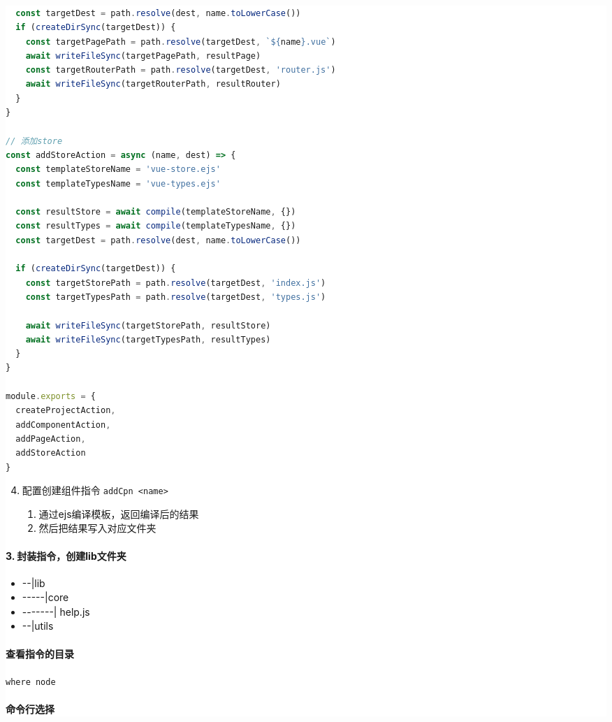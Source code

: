    ```js
     const targetDest = path.resolve(dest, name.toLowerCase())
     if (createDirSync(targetDest)) {
       const targetPagePath = path.resolve(targetDest, `${name}.vue`)
       await writeFileSync(targetPagePath, resultPage)
       const targetRouterPath = path.resolve(targetDest, 'router.js')
       await writeFileSync(targetRouterPath, resultRouter)
     }
   }
   
   // 添加store
   const addStoreAction = async (name, dest) => {
     const templateStoreName = 'vue-store.ejs'
     const templateTypesName = 'vue-types.ejs'
   
     const resultStore = await compile(templateStoreName, {})
     const resultTypes = await compile(templateTypesName, {})
     const targetDest = path.resolve(dest, name.toLowerCase())
   
     if (createDirSync(targetDest)) {
       const targetStorePath = path.resolve(targetDest, 'index.js')
       const targetTypesPath = path.resolve(targetDest, 'types.js')
   
       await writeFileSync(targetStorePath, resultStore)
       await writeFileSync(targetTypesPath, resultTypes)
     }
   }
   
   module.exports = {
     createProjectAction,
     addComponentAction,
     addPageAction,
     addStoreAction
   }
   ```

4. 配置创建组件指令 `addCpn <name>`

   1. 通过ejs编译模板，返回编译后的结果
   2. 然后把结果写入对应文件夹

#### 3. 封装指令，创建lib文件夹

- --|lib
- -----|core
- -------| help.js
- --|utils

#### 查看指令的目录

`where node`

#### 命令行选择
